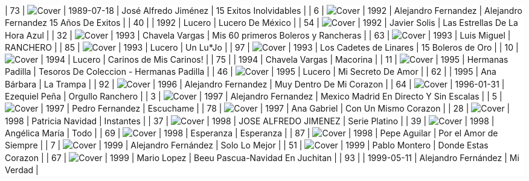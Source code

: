 | 73 | ![Cover](https://i.discogs.com/0_oXnxkqKWqIV7SWNo0PnXWX9l2LXQAWW_Mx5diSREc/rs:fit/g:sm/q:40/h:150/w:150/czM6Ly9kaXNjb2dz/LWRhdGFiYXNlLWlt/YWdlcy9SLTEyMjM5/MDQ4LTE1MzExNzUw/OTItMjk5Ni5qcGVn.jpeg) | 1989-07-18 | José Alfredo Jiménez | 15 Exitos Inolvidables |
| 6 | ![Cover](https://i.discogs.com/DNXcXgaRLcsAHOSqDmsklhJURxl3rskXEfQGEFnjmZk/rs:fit/g:sm/q:40/h:150/w:150/czM6Ly9kaXNjb2dz/LWRhdGFiYXNlLWlt/YWdlcy9SLTEyMjU4/MTcxLTE1MzE1ODcx/OTYtOTE4NC5qcGVn.jpeg) | 1992 | Alejandro Fernandez | Alejandro Fernandez 15 Años De Exitos |
| 40 |  | 1992 | Lucero | Lucero De México |
| 54 | ![Cover](https://i.discogs.com/l_dTpsrAsfg8RqYLRlnnzQjvjkR--MJfoGkdfy_F6yk/rs:fit/g:sm/q:40/h:150/w:150/czM6Ly9kaXNjb2dz/LWRhdGFiYXNlLWlt/YWdlcy9SLTE0NzA1/MDc4LTE1Nzk5OTY3/MzYtMTk2Mi5qcGVn.jpeg) | 1992 | Javier Solis | Las Estrellas De La Hora Azul |
| 32 | ![Cover](https://i.discogs.com/0uPsQb_K4B63BbOvK87aJ8uMafg39S8ruQdmZalSE9Y/rs:fit/g:sm/q:40/h:150/w:150/czM6Ly9kaXNjb2dz/LWRhdGFiYXNlLWlt/YWdlcy9SLTExODEx/NTkwLTE1MjI3ODcy/MDYtNTc3Mi5qcGVn.jpeg) | 1993 | Chavela Vargas | Mis 60 primeros Boleros y Rancheras |
| 63 | ![Cover](https://i.discogs.com/RFm3HfrHJWeDpItfSZ3aA4OS4KLYxdUvMvRz20cKuTo/rs:fit/g:sm/q:40/h:150/w:150/czM6Ly9kaXNjb2dz/LWRhdGFiYXNlLWlt/YWdlcy9SLTExNDE0/NzctMTIzNzg5Nzkx/OC5qcGVn.jpeg) | 1993 | Luis Miguel | RANCHERO |
| 85 | ![Cover](https://i.discogs.com/MabNPUCAEOKEoUv2iyi9tsi9VIYecw1m1DsFvmbMwJU/rs:fit/g:sm/q:40/h:150/w:150/czM6Ly9kaXNjb2dz/LWRhdGFiYXNlLWlt/YWdlcy9SLTYwNDY1/NzEtMTU4MTAzMTk0/MS04NDEwLmpwZWc.jpeg) | 1993 | Lucero | Un Lu*Jo |
| 97 | ![Cover](https://i.discogs.com/7mPKZI-GcxiYlWNqJnaNFsuqdEZ113hRyuslwXAAHkE/rs:fit/g:sm/q:40/h:150/w:150/czM6Ly9kaXNjb2dz/LWRhdGFiYXNlLWlt/YWdlcy9SLTE5NDA2/MTk3LTE2MjU2Mzcx/MTQtNzUxMy5qcGVn.jpeg) | 1993 | Los Cadetes de Linares | 15 Boleros de Oro |
| 10 | ![Cover](https://i.discogs.com/iE6RDJ03NWNvf0XofYHnnGiqq6fcSPfGgEtiMV4ibuo/rs:fit/g:sm/q:40/h:150/w:150/czM6Ly9kaXNjb2dz/LWRhdGFiYXNlLWlt/YWdlcy9SLTY4NDMy/Ny0xMjg3Mjk4MzIx/LmpwZWc.jpeg) | 1994 | Lucero | Carinos de Mis Carinos! |
| 75 |  | 1994 | Chavela Vargas | Macorina |
| 11 | ![Cover](https://i.discogs.com/Ruddrx_ZKuREwVe29lXCkpXGpd6-hXJj1ltna30F1F0/rs:fit/g:sm/q:40/h:150/w:150/czM6Ly9kaXNjb2dz/LWRhdGFiYXNlLWlt/YWdlcy9SLTIzNzg0/NTY5LTE2NTY5ODI3/NjEtNTc2NS5qcGVn.jpeg) | 1995 | Hermanas Padilla | Tesoros De Coleccion - Hermanas Padilla |
| 46 | ![Cover](https://i.discogs.com/pM6gYYQwZCMRmZ9QL3DsTYpXwk2UyYKeM8xv-QiJv6A/rs:fit/g:sm/q:40/h:150/w:150/czM6Ly9kaXNjb2dz/LWRhdGFiYXNlLWlt/YWdlcy9SLTEyMjkx/MzQ5LTE1MzIyODA3/MDctODk5OS5qcGVn.jpeg) | 1995 | Lucero | Mi Secreto De Amor |
| 62 |  | 1995 | Ana Bárbara | La Trampa |
| 92 | ![Cover](https://i.discogs.com/KaxQru6b3wxWX6UPwTJKOLP5GQ2JaV0RF-9NPIozJtE/rs:fit/g:sm/q:40/h:150/w:150/czM6Ly9kaXNjb2dz/LWRhdGFiYXNlLWlt/YWdlcy9SLTc4OTIz/MjUtMTQ1MTA4MTYz/NS00Nzc0LmpwZWc.jpeg) | 1996 | Alejandro Fernandez | Muy Dentro De Mi Corazon |
| 64 | ![Cover](https://i.discogs.com/8XJlqjTG8VwIKryjzqr9AFYLlPmitxTmLPZ2wuii42I/rs:fit/g:sm/q:40/h:150/w:150/czM6Ly9kaXNjb2dz/LWRhdGFiYXNlLWlt/YWdlcy9SLTEwODEz/NzUzLTE2NDYzODc2/NzktMjg3OS5qcGVn.jpeg) | 1996-01-31 | Ezequiel Peña | Orgullo Ranchero |
| 3 | ![Cover](https://i.discogs.com/DDxgsDiqKeKNF5XHE57UO1gd86y3y8f9tsXJ1r83TW8/rs:fit/g:sm/q:40/h:150/w:150/czM6Ly9kaXNjb2dz/LWRhdGFiYXNlLWlt/YWdlcy9SLTE1OTM4/NzUzLTE2MDA1NTE4/NzctOTk2NS5qcGVn.jpeg) | 1997 | Alejandro Fernandez | Mexico Madrid En Directo Y Sin Escalas |
| 5 | ![Cover](https://i.discogs.com/5DwqXt_sRRTngaDI6eT6YOfyWQx5-H59ZFrn_OIrAvg/rs:fit/g:sm/q:40/h:150/w:150/czM6Ly9kaXNjb2dz/LWRhdGFiYXNlLWlt/YWdlcy9SLTE4MzE0/NTI3LTE2MTg1MzQ1/MzctNzYxNy5qcGVn.jpeg) | 1997 | Pedro Fernandez | Escuchame |
| 78 | ![Cover](https://i.discogs.com/Lxkjy14tCgimVJx5lzNBQYywgv0-b11DbjcezWf1YAg/rs:fit/g:sm/q:40/h:150/w:150/czM6Ly9kaXNjb2dz/LWRhdGFiYXNlLWlt/YWdlcy9SLTkzMTE5/NzAtMTQ3ODM5NjEx/MS0yOTMyLmpwZWc.jpeg) | 1997 | Ana Gabriel | Con Un Mismo Corazon |
| 28 | ![Cover](https://i.discogs.com/GVUgTWXX_VQfDOU4SYYi9YPSEvNyf3f_XdQ-OiKlztM/rs:fit/g:sm/q:40/h:150/w:150/czM6Ly9kaXNjb2dz/LWRhdGFiYXNlLWlt/YWdlcy9SLTEzMjcz/MDQ5LTE1NTExMzQx/MzYtNTcxNy5qcGVn.jpeg) | 1998 | Patricia Navidad | Instantes |
| 37 | ![Cover](https://i.discogs.com/6QmsEM9FRVp1IibWXwmXRhzFQw4LG9MsAi6UIs6JXeQ/rs:fit/g:sm/q:40/h:150/w:150/czM6Ly9kaXNjb2dz/LWRhdGFiYXNlLWlt/YWdlcy9SLTEyMDcy/NTg5LTE1Mjc4OTU0/NjctNTYwMC5qcGVn.jpeg) | 1998 | JOSE ALFREDO JIMENEZ | Serie Platino |
| 39 | ![Cover](https://i.discogs.com/0aYW9keG0EMKbJ-9Z1YR6rXaVKKtXI2d9vPSehsA1n8/rs:fit/g:sm/q:40/h:150/w:150/czM6Ly9kaXNjb2dz/LWRhdGFiYXNlLWlt/YWdlcy9SLTIxMjQx/MjI4LTE2Mzg3Mjk4/NTMtNzA5MS5qcGVn.jpeg) | 1998 | Angélica María | Todo |
| 69 | ![Cover](https://i.discogs.com/sd9HMZb3bDMYeXqwpkz_PzX79HqzDrxlHDxQs1XShAY/rs:fit/g:sm/q:40/h:150/w:150/czM6Ly9kaXNjb2dz/LWRhdGFiYXNlLWlt/YWdlcy9SLTI0MTU2/My0xNTE0MjI4MTM1/LTQ4NDAuanBlZw.jpeg) | 1998 | Esperanza | Esperanza |
| 87 | ![Cover](https://i.discogs.com/TrmFRawqqtqh7JuxEEAIKfkBDsRHwXOeFnqryyeh-mI/rs:fit/g:sm/q:40/h:150/w:150/czM6Ly9kaXNjb2dz/LWRhdGFiYXNlLWlt/YWdlcy9SLTEwNDE2/NjUyLTE2MTc4MTI5/MTQtMzA3MS5qcGVn.jpeg) | 1998 | Pepe Aguilar | Por el Amor de Siempre |
| 7 | ![Cover](https://i.discogs.com/WULJrbM0h5ZICqHIFQd8cg6lLBUcxYaFZkO-FLhB9PM/rs:fit/g:sm/q:40/h:150/w:150/czM6Ly9kaXNjb2dz/LWRhdGFiYXNlLWlt/YWdlcy9SLTExMTU5/NTQzLTE1MTA5NjMz/OTctNDA3NS5qcGVn.jpeg) | 1999 | Alejandro Fernández | Solo Lo Mejor |
| 51 | ![Cover](https://i.discogs.com/zUfnc3hiccKSn2duDbZm0AVV_ejAOWGJzyyKuoCgWnE/rs:fit/g:sm/q:40/h:150/w:150/czM6Ly9kaXNjb2dz/LWRhdGFiYXNlLWlt/YWdlcy9SLTEyNjA3/MzY2LTE1Mzg0OTQ0/MDUtNTY3Ni5qcGVn.jpeg) | 1999 | Pablo Montero | Donde Estas Corazon |
| 67 | ![Cover](https://i.discogs.com/8dCeunEWwwlMso6_zBwtgKsMEWlijy076f8vATe2QmQ/rs:fit/g:sm/q:40/h:150/w:150/czM6Ly9kaXNjb2dz/LWRhdGFiYXNlLWlt/YWdlcy9SLTM1ODI1/Ny0xMzkwNDgzOTgy/LTM4MTIuanBlZw.jpeg) | 1999 | Mario Lopez | Beeu Pascua-Navidad En Juchitan |
| 93 |  | 1999-05-11 | Alejandro Fernández | Mi Verdad |